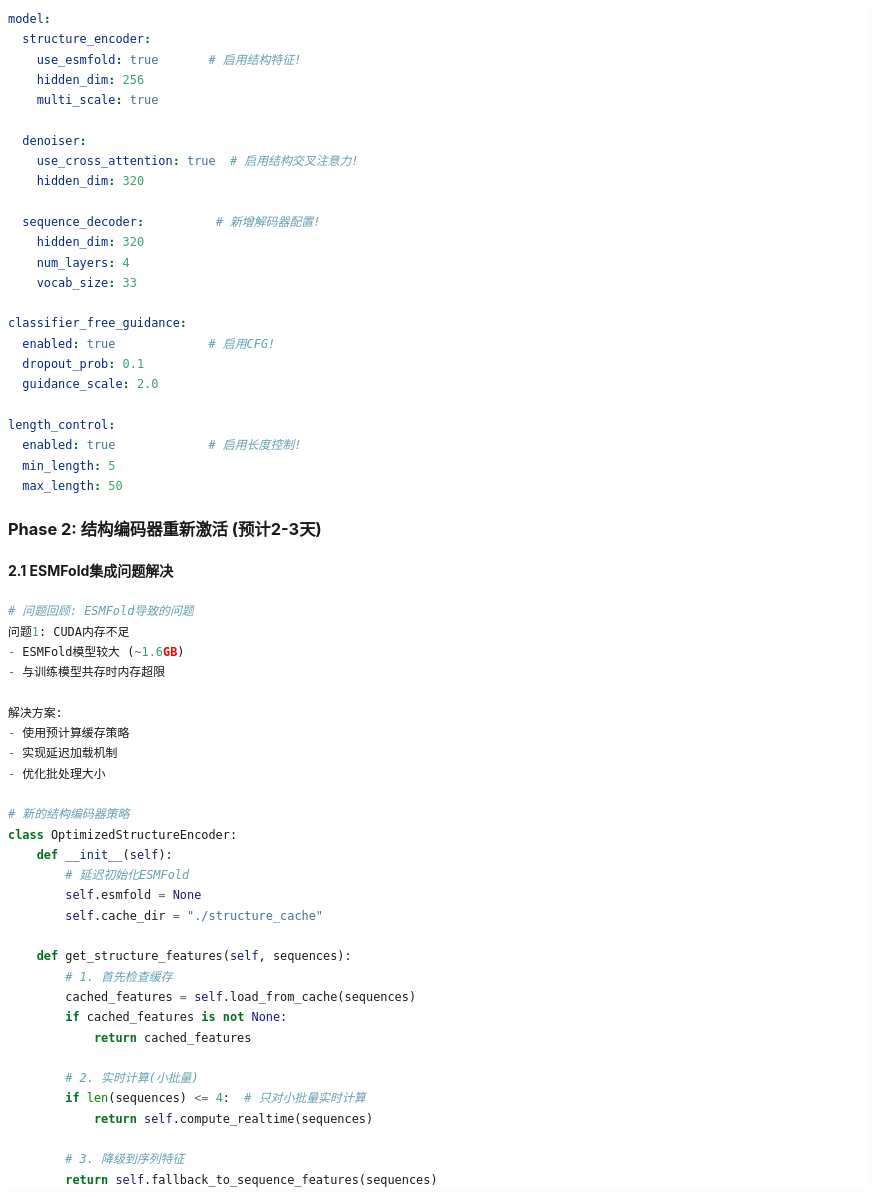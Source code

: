 ```yaml
model:
  structure_encoder:
    use_esmfold: true       # 启用结构特征!
    hidden_dim: 256
    multi_scale: true
    
  denoiser:
    use_cross_attention: true  # 启用结构交叉注意力!
    hidden_dim: 320
    
  sequence_decoder:          # 新增解码器配置!
    hidden_dim: 320
    num_layers: 4
    vocab_size: 33

classifier_free_guidance:
  enabled: true             # 启用CFG!
  dropout_prob: 0.1
  guidance_scale: 2.0

length_control:
  enabled: true             # 启用长度控制!
  min_length: 5
  max_length: 50
```

### Phase 2: 结构编码器重新激活 (预计2-3天)

#### 2.1 ESMFold集成问题解决
```python
# 问题回顾: ESMFold导致的问题
问题1: CUDA内存不足
- ESMFold模型较大 (~1.6GB)
- 与训练模型共存时内存超限

解决方案:
- 使用预计算缓存策略
- 实现延迟加载机制
- 优化批处理大小

# 新的结构编码器策略
class OptimizedStructureEncoder:
    def __init__(self):
        # 延迟初始化ESMFold
        self.esmfold = None
        self.cache_dir = "./structure_cache"
        
    def get_structure_features(self, sequences):
        # 1. 首先检查缓存
        cached_features = self.load_from_cache(sequences)
        if cached_features is not None:
            return cached_features
            
        # 2. 实时计算(小批量)
        if len(sequences) <= 4:  # 只对小批量实时计算
            return self.compute_realtime(sequences)
            
        # 3. 降级到序列特征
        return self.fallback_to_sequence_features(sequences)
```
